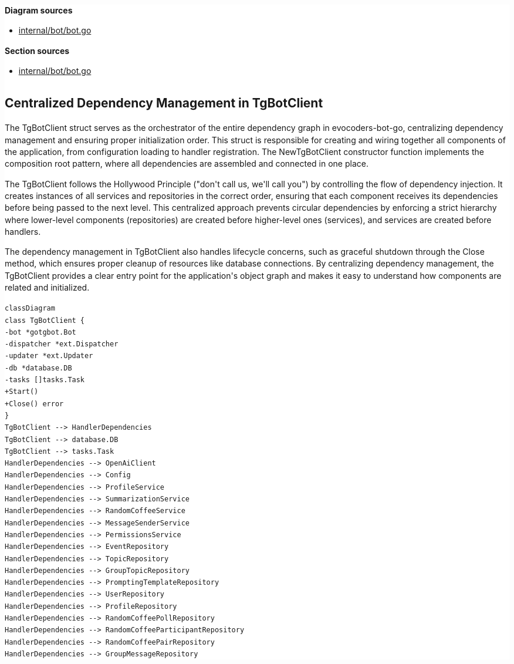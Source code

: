 **Diagram sources**
- [internal/bot/bot.go](file://internal/bot/bot.go#L25-L43)

**Section sources**
- [internal/bot/bot.go](file://internal/bot/bot.go#L25-L43)

## Centralized Dependency Management in TgBotClient
The TgBotClient struct serves as the orchestrator of the entire dependency graph in evocoders-bot-go, centralizing dependency management and ensuring proper initialization order. This struct is responsible for creating and wiring together all components of the application, from configuration loading to handler registration. The NewTgBotClient constructor function implements the composition root pattern, where all dependencies are assembled and connected in one place.

The TgBotClient follows the Hollywood Principle ("don't call us, we'll call you") by controlling the flow of dependency injection. It creates instances of all services and repositories in the correct order, ensuring that each component receives its dependencies before being passed to the next level. This centralized approach prevents circular dependencies by enforcing a strict hierarchy where lower-level components (repositories) are created before higher-level ones (services), and services are created before handlers.

The dependency management in TgBotClient also handles lifecycle concerns, such as graceful shutdown through the Close method, which ensures proper cleanup of resources like database connections. By centralizing dependency management, the TgBotClient provides a clear entry point for the application's object graph and makes it easy to understand how components are related and initialized.

```mermaid
classDiagram
class TgBotClient {
-bot *gotgbot.Bot
-dispatcher *ext.Dispatcher
-updater *ext.Updater
-db *database.DB
-tasks []tasks.Task
+Start()
+Close() error
}
TgBotClient --> HandlerDependencies
TgBotClient --> database.DB
TgBotClient --> tasks.Task
HandlerDependencies --> OpenAiClient
HandlerDependencies --> Config
HandlerDependencies --> ProfileService
HandlerDependencies --> SummarizationService
HandlerDependencies --> RandomCoffeeService
HandlerDependencies --> MessageSenderService
HandlerDependencies --> PermissionsService
HandlerDependencies --> EventRepository
HandlerDependencies --> TopicRepository
HandlerDependencies --> GroupTopicRepository
HandlerDependencies --> PromptingTemplateRepository
HandlerDependencies --> UserRepository
HandlerDependencies --> ProfileRepository
HandlerDependencies --> RandomCoffeePollRepository
HandlerDependencies --> RandomCoffeeParticipantRepository
HandlerDependencies --> RandomCoffeePairRepository
HandlerDependencies --> GroupMessageRepository
```
